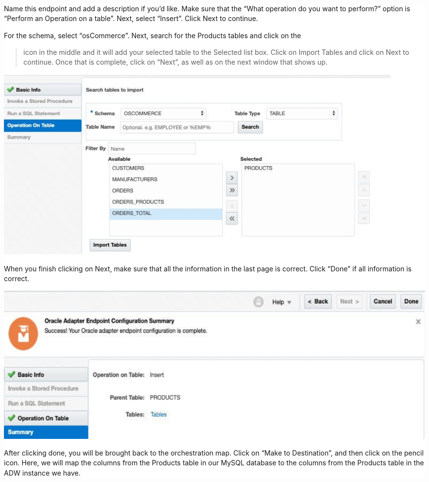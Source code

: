 Name this endpoint and add a description if you’d like. Make sure that the “What operation do you want to perform?” option is “Perform an Operation on a table”. Next, select “Insert”. Click Next to continue.


For the schema, select “osCommerce”. Next, search for the Products tables and click on the
> icon in the middle and it will add your selected table to the Selected list box. Click on Import Tables and click on Next to continue. Once that is complete, click on “Next”, as well as on the next window that shows up.

![](./images/16.png "")

When you finish clicking on Next, make sure that all the information in the last page is correct.
Click “Done” if all information is correct.

![](./images/17.png "")

After clicking done, you will be brought back to the orchestration map. Click on “Make to Destination”, and then click on the pencil icon. Here, we will map the columns from the Products table in our MySQL database to the columns from the Products table in the ADW instance we have.
